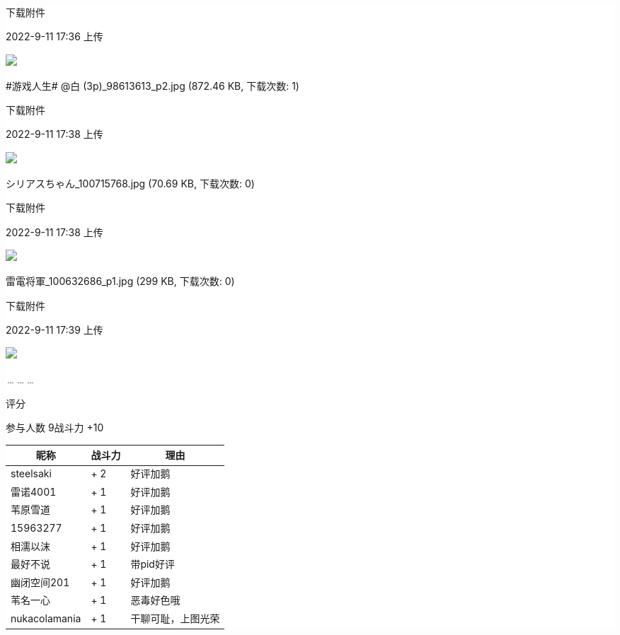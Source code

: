 下载附件

2022-9-11 17:36 上传

<img src="https://img.saraba1st.com/forum/202209/11/173637brw69clm1xfxtm0u.jpg" referrerpolicy="no-referrer">

#游戏人生# @白 (3p)_98613613_p2.jpg
(872.46 KB, 下载次数: 1)

下载附件

2022-9-11 17:38 上传

<img src="https://img.saraba1st.com/forum/202209/11/173837kmdzfsz7koft5s63.jpg" referrerpolicy="no-referrer">

シリアスちゃん_100715768.jpg
(70.69 KB, 下载次数: 0)

下载附件

2022-9-11 17:38 上传

<img src="https://img.saraba1st.com/forum/202209/11/173847ifz7ttltttmmdhll.jpg" referrerpolicy="no-referrer">

雷電将軍_100632686_p1.jpg
(299 KB, 下载次数: 0)

下载附件

2022-9-11 17:39 上传

<img src="https://img.saraba1st.com/forum/202209/11/173921w2qyz027w294d0fw.jpg" referrerpolicy="no-referrer">

﹍﹍﹍

评分

 参与人数 9战斗力 +10

|昵称|战斗力|理由|
|----|---|---|
| steelsaki| + 2|好评加鹅|
| 雷诺4001| + 1|好评加鹅|
| 苇原雪道| + 1|好评加鹅|
| 15963277| + 1|好评加鹅|
| 相濡以沫| + 1|好评加鹅|
| 最好不说| + 1|带pid好评|
| 幽闭空间201| + 1|好评加鹅|
| 苇名一心| + 1|恶毒好色哦|
| nukacolamania| + 1|干聊可耻，上图光荣|
